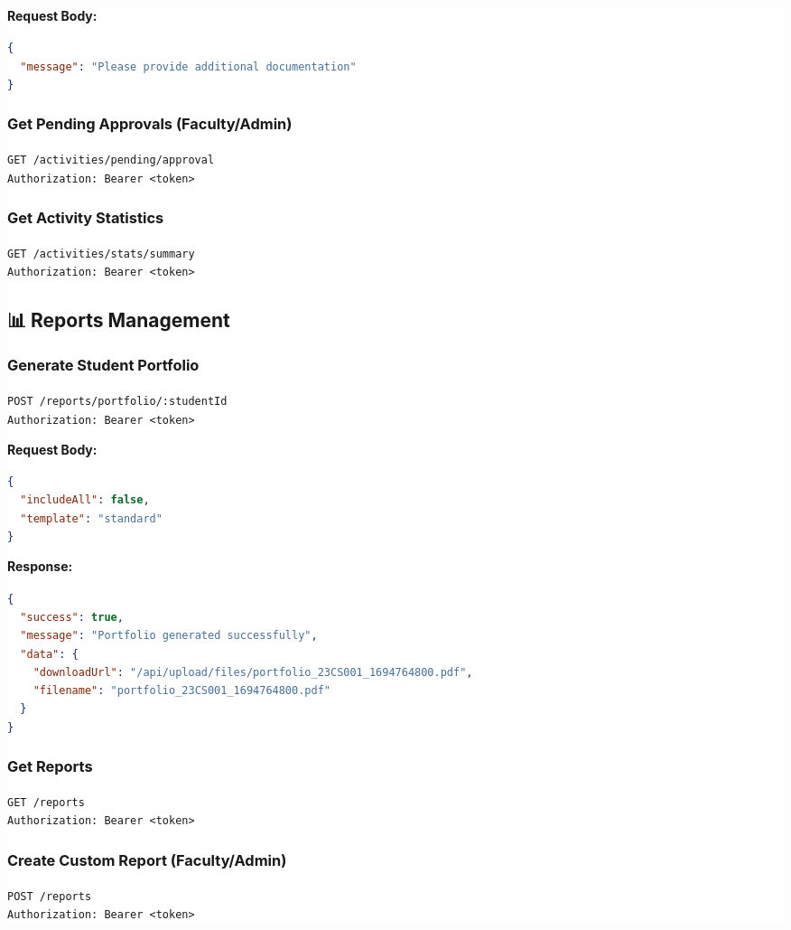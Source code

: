 **Request Body:**
```json
{
  "message": "Please provide additional documentation"
}
```

### Get Pending Approvals (Faculty/Admin)
```http
GET /activities/pending/approval
Authorization: Bearer <token>
```

### Get Activity Statistics
```http
GET /activities/stats/summary
Authorization: Bearer <token>
```

## 📊 Reports Management

### Generate Student Portfolio
```http
POST /reports/portfolio/:studentId
Authorization: Bearer <token>
```

**Request Body:**
```json
{
  "includeAll": false,
  "template": "standard"
}
```

**Response:**
```json
{
  "success": true,
  "message": "Portfolio generated successfully",
  "data": {
    "downloadUrl": "/api/upload/files/portfolio_23CS001_1694764800.pdf",
    "filename": "portfolio_23CS001_1694764800.pdf"
  }
}
```

### Get Reports
```http
GET /reports
Authorization: Bearer <token>
```

### Create Custom Report (Faculty/Admin)
```http
POST /reports
Authorization: Bearer <token>
```
